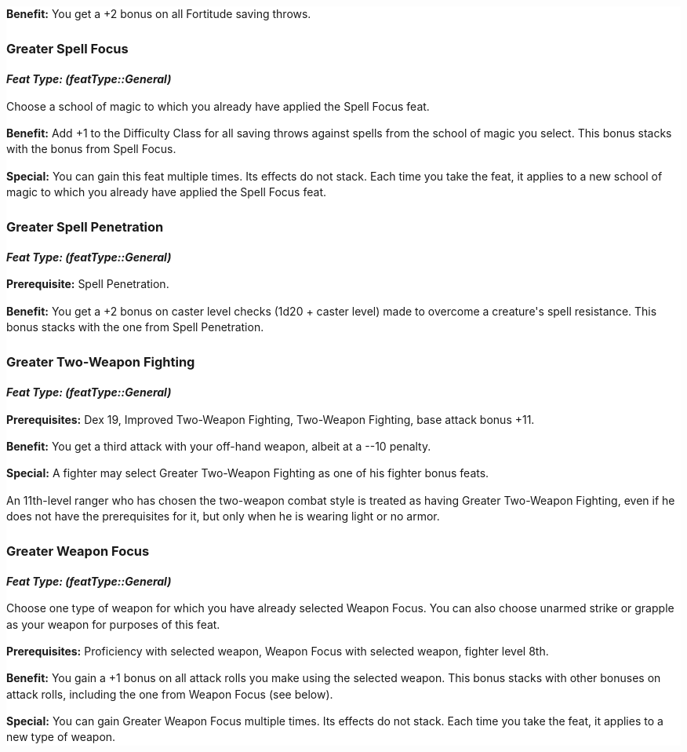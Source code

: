 **Benefit:** You get a +2 bonus on all Fortitude saving throws.

### Greater Spell Focus 
***Feat Type: (featType::General)***

Choose a school of magic to which you already have applied the Spell
Focus feat.

**Benefit:** Add +1 to the Difficulty Class for all saving throws
against spells from the school of magic you select. This bonus stacks
with the bonus from Spell Focus.

**Special:** You can gain this feat multiple times. Its effects do not
stack. Each time you take the feat, it applies to a new school of magic
to which you already have applied the Spell Focus feat.

### Greater Spell Penetration 
***Feat Type: (featType::General)***

**Prerequisite:** Spell Penetration.

**Benefit:** You get a +2 bonus on caster level checks (1d20 + caster
level) made to overcome a creature's spell resistance. This bonus stacks
with the one from Spell Penetration.

### Greater Two-Weapon Fighting 
***Feat Type: (featType::General)***

**Prerequisites:** Dex 19, Improved Two-Weapon Fighting, Two-Weapon
Fighting, base attack bonus +11.

**Benefit:** You get a third attack with your off-hand weapon, albeit at
a --10 penalty.

**Special:** A fighter may select Greater Two-Weapon Fighting as one of
his fighter bonus feats.

An 11th-level ranger who has chosen the two-weapon combat style is
treated as having Greater Two-Weapon Fighting, even if he does not have
the prerequisites for it, but only when he is wearing light or no armor.

### Greater Weapon Focus 
***Feat Type: (featType::General)***

Choose one type of weapon for which you have already selected Weapon
Focus. You can also choose unarmed strike or grapple as your weapon for
purposes of this feat.

**Prerequisites:** Proficiency with selected weapon, Weapon Focus with
selected weapon, fighter level 8th.

**Benefit:** You gain a +1 bonus on all attack rolls you make using the
selected weapon. This bonus stacks with other bonuses on attack rolls,
including the one from Weapon Focus (see below).

**Special:** You can gain Greater Weapon Focus multiple times. Its
effects do not stack. Each time you take the feat, it applies to a new
type of weapon.
